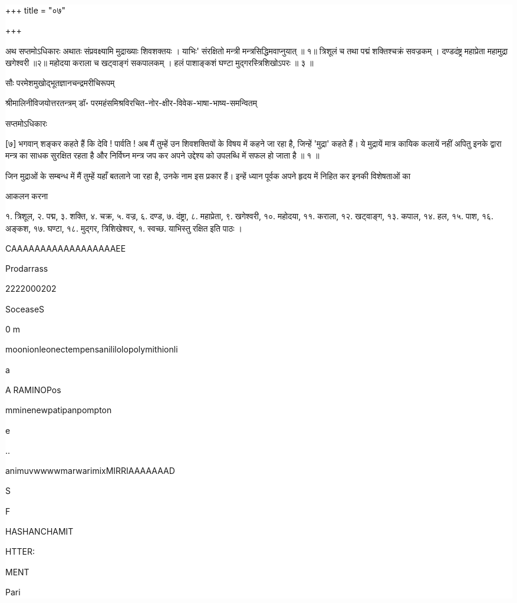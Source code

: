 +++
title = "०७"

+++

अथ सप्तमोऽधिकारः अथातः संप्रवक्ष्यामि मुद्राख्याः शिवशक्तयः । याभिः' संरक्षितो मन्त्री मन्त्रसिद्धिमवाप्नुयात् ॥ १॥ त्रिशूलं च तथा पद्मं शक्तिश्चक्रं सवज्रकम् । दण्डदंष्ट्र महाप्रेता महामुद्रा खगेश्वरी ॥२॥ महोदया कराला च खट्वाङ्गं सकपालकम् । हलं पाशाङ्कशं घण्टा मुद्गरस्त्रिशिखोऽपरः ॥ ३ ॥ 

सौः परमेशमुखोद्भूतज्ञानचन्द्रमरीचिरूपम् 

श्रीमालिनीविजयोत्तरतन्त्रम् डॉ॰ परमहंसमिश्रविरचित-नोर-क्षीर-विवेक-भाषा-भाष्य-समन्वितम् 

सप्तमोऽधिकारः 

[७] भगवान् शङ्कर कहते हैं कि देवि ! पार्वति ! अब मैं तुम्हें उन शिवशक्तियों के विषय में कहने जा रहा है, जिन्हें 'मुद्रा' कहते हैं। ये मुद्रायें मात्र कायिक कलायें नहीं अपितु इनके द्वारा मन्त्र का साधक सुरक्षित रहता है और निर्विघ्न मन्त्र जप कर अपने उद्देश्य को उपलब्धि में सफल हो जाता है ॥ १ ॥ 

जिन मुद्राओं के सम्बन्ध में मैं तुम्हें यहाँ बतलाने जा रहा है, उनके नाम इस प्रकार हैं। इन्हें ध्यान पूर्वक अपने हृदय में निहित कर इनकी विशेषताओं का 

आकलन करना 

१. त्रिशूल, २. पद्म, ३. शक्ति, ४. चक्र, ५. वज्र, ६. दण्ड, ७. दंष्ट्रा, ८. महाप्रेता, ९. खगेश्वरी, १०. महोदया, ११. कराला, १२. खट्वाङ्ग, १३. कपाल, १४. हल, १५. पाश, १६. अङ्कश, १७. घण्टा, १८. मुद्गर, त्रिशिखेश्वर, १. स्वच्छ. याभिस्तु रक्षित इति पाठः । 

CAAAAAAAAAAAAAAAAAAEE 

Prodarrass 

2222000202 

SoceaseS 

0 m 

moonionleonectempensanililolopolymithionli 

a 

A RAMINOPos 

mminenewpatipanpompton 

e 

.. 

animuvwwwwmarwarimixMIRRIAAAAAAAD 

S 

F 

HASHANCHAMIT 

HTTER: 

MENT 

Pari 
